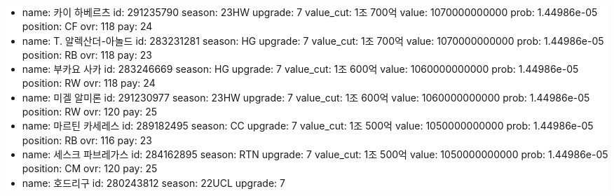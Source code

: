   - name: 카이 하베르츠
    id: 291235790
    season: 23HW
    upgrade: 7
    value_cut: 1조 700억
    value: 1070000000000
    prob: 1.44986e-05
    position: CF
    ovr: 118
    pay: 24
  - name: T. 알렉산더-아놀드
    id: 283231281
    season: HG
    upgrade: 7
    value_cut: 1조 700억
    value: 1070000000000
    prob: 1.44986e-05
    position: RB
    ovr: 118
    pay: 23
  - name: 부카요 사카
    id: 283246669
    season: HG
    upgrade: 7
    value_cut: 1조 600억
    value: 1060000000000
    prob: 1.44986e-05
    position: RW
    ovr: 118
    pay: 24
  - name: 미겔 알미론
    id: 291230977
    season: 23HW
    upgrade: 7
    value_cut: 1조 600억
    value: 1060000000000
    prob: 1.44986e-05
    position: RW
    ovr: 120
    pay: 25
  - name: 마르틴 카세레스
    id: 289182495
    season: CC
    upgrade: 7
    value_cut: 1조 500억
    value: 1050000000000
    prob: 1.44986e-05
    position: RB
    ovr: 116
    pay: 23
  - name: 세스크 파브레가스
    id: 284162895
    season: RTN
    upgrade: 7
    value_cut: 1조 500억
    value: 1050000000000
    prob: 1.44986e-05
    position: CM
    ovr: 120
    pay: 25
  - name: 호드리구
    id: 280243812
    season: 22UCL
    upgrade: 7